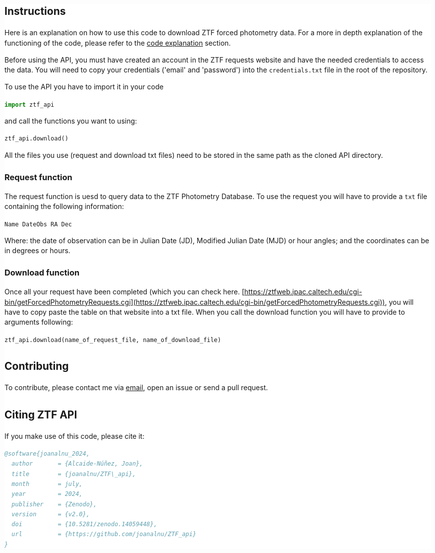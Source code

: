 ## Instructions
Here is an explanation on how to use this code to download ZTF forced photometry data. For a more in depth explanation of the functioning of the code, please refer to the [code explanation](#code-explanation) section.

Before using the API, you must have created an account in the ZTF requests website and have the needed credentials to access the data. You will need to copy your credentials ('email' and 'password') into the ```credentials.txt``` file in the root of the repository.

To use the API you have to import it in your code
```python
import ztf_api
```
and call the functions you want to using:
```python
ztf_api.download()
```

All the files you use (request and download txt files) need to be stored in the same path as the cloned API directory.

### Request function
The request function is uesd to query data to the ZTF Photometry Database. To use the request you will have to provide a ```txt``` file containing the following information:
```
Name DateObs RA Dec
```
Where: the date of observation can be in Julian Date (JD), Modified Julian Date (MJD) or hour angles; and the coordinates can be in degrees or hours.

### Download function
Once all your request have been completed (which you can check here. [https://ztfweb.ipac.caltech.edu/cgi-bin/getForcedPhotometryRequests.cgi](https://ztfweb.ipac.caltech.edu/cgi-bin/getForcedPhotometryRequests.cgi)), you will have to copy paste the table on that website into a txt file. When you call the download function you will have to provide to arguments following:
```python
ztf_api.download(name_of_request_file, name_of_download_file)
```

## Contributing

To contribute, please contact me via [email](mailto:joanalnu@outlook.com), open an issue or send a pull request.

## Citing ZTF API

If you make use of this code, please cite it:
```bibtex
@software{joanalnu_2024,
  author       = {Alcaide-Núñez, Joan},
  title        = {joanalnu/ZTF\_api},
  month        = july,
  year         = 2024,
  publisher    = {Zenodo},
  version      = {v2.0},
  doi          = {10.5281/zenodo.14059448},
  url          = {https://github.com/joanalnu/ZTF_api}
}
```
